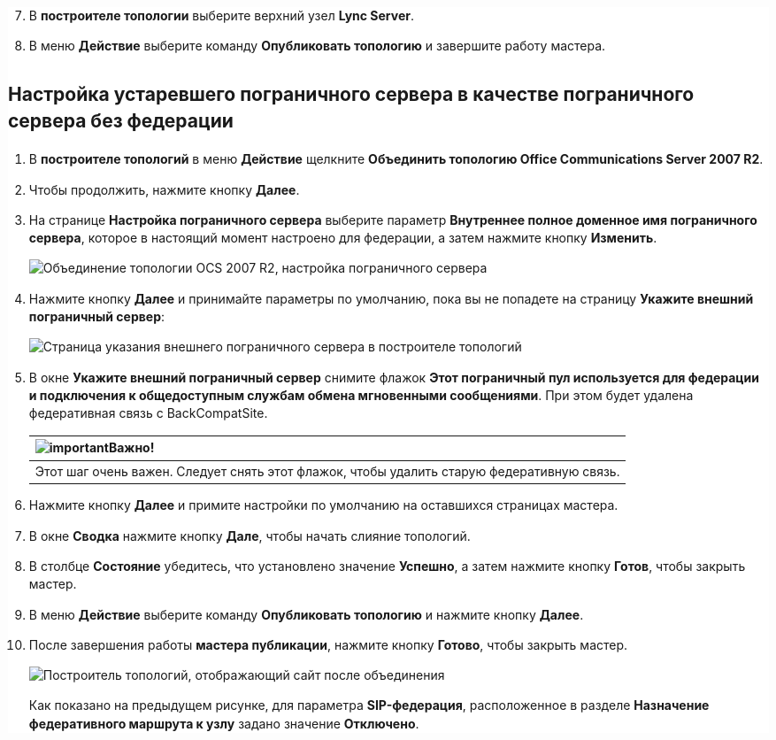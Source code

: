 7.  В **построителе топологии** выберите верхний узел **Lync Server**.

8.  В меню **Действие** выберите команду **Опубликовать топологию** и завершите работу мастера.

## Настройка устаревшего пограничного сервера в качестве пограничного сервера без федерации

1.  В **построителе топологий** в меню **Действие** щелкните **Объединить топологию Office Communications Server 2007 R2**.

2.  Чтобы продолжить, нажмите кнопку **Далее**.

3.  На странице **Настройка пограничного сервера** выберите параметр **Внутреннее полное доменное имя пограничного сервера**, которое в настоящий момент настроено для федерации, а затем нажмите кнопку **Изменить**.
    
    ![Объединение топологии OCS 2007 R2, настройка пограничного сервера](images/JJ721925.42c15aaf-c1ac-4fb1-a086-665835c57b23(OCS.15).jpg "Объединение топологии OCS 2007 R2, настройка пограничного сервера")

4.  Нажмите кнопку **Далее** и принимайте параметры по умолчанию, пока вы не попадете на страницу **Укажите внешний пограничный сервер**:
    
    ![Страница указания внешнего пограничного сервера в построителе топологий](images/JJ721925.e36f3a1f-3655-456e-9e6d-4814c37da0bf(OCS.15).jpg "Страница указания внешнего пограничного сервера в построителе топологий")

5.  В окне **Укажите внешний пограничный сервер** снимите флажок **Этот пограничный пул используется для федерации и подключения к общедоступным службам обмена мгновенными сообщениями**. При этом будет удалена федеративная связь с BackCompatSite.
    
    <table>
    <thead>
    <tr class="header">
    <th><img src="images/JJ618369.important(OCS.15).gif" title="important" alt="important" />Важно!</th>
    </tr>
    </thead>
    <tbody>
    <tr class="odd">
    <td>Этот шаг очень важен. Следует снять этот флажок, чтобы удалить старую федеративную связь.</td>
    </tr>
    </tbody>
    </table>


6.  Нажмите кнопку **Далее** и примите настройки по умолчанию на оставшихся страницах мастера.

7.  В окне **Сводка** нажмите кнопку **Дале**, чтобы начать слияние топологий.

8.  В столбце **Состояние** убедитесь, что установлено значение **Успешно**, а затем нажмите кнопку **Готов**, чтобы закрыть мастер.

9.  В меню **Действие** выберите команду **Опубликовать топологию** и нажмите кнопку **Далее**.

10. После завершения работы **мастера публикации**, нажмите кнопку **Готово**, чтобы закрыть мастер.
    
    ![Построитель топологий, отображающий сайт после объединения](images/JJ721925.92b679ad-332f-49aa-b4e2-19f939b711ca(OCS.15).jpg "Построитель топологий, отображающий сайт после объединения")
    
    Как показано на предыдущем рисунке, для параметра **SIP-федерация**, расположенное в разделе **Назначение федеративного маршрута к узлу** задано значение **Отключено**.
